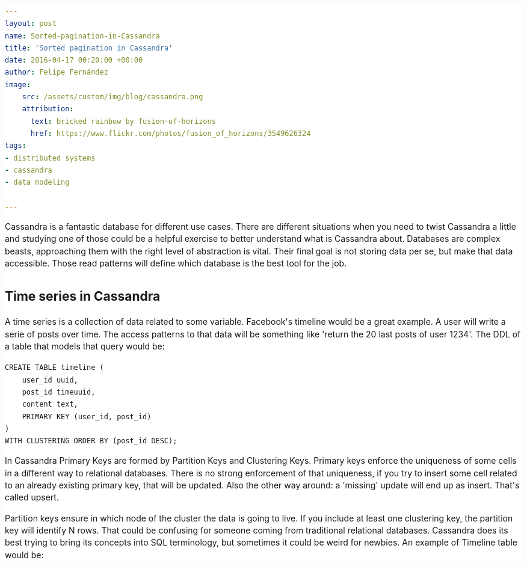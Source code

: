 ```yaml
---
layout: post
name: Sorted-pagination-in-Cassandra
title: 'Sorted pagination in Cassandra'
date: 2016-04-17 00:20:00 +00:00
author: Felipe Fernández
image:
    src: /assets/custom/img/blog/cassandra.png
    attribution:
      text: bricked rainbow by fusion-of-horizons
      href: https://www.flickr.com/photos/fusion_of_horizons/3549626324
tags:
- distributed systems
- cassandra
- data modeling

---
```


Cassandra is a fantastic database for different use cases. There are different situations when you need to twist Cassandra a little and studying one of those could be a helpful exercise to better understand what is Cassandra about. Databases are complex beasts, approaching them with the right level of abstraction is vital. Their final goal is not storing data per se, but make that data accessible. Those read patterns will define which database is the best tool for the job.

## Time series in Cassandra

A time series is a collection of data related to some variable. Facebook's timeline would be a great example. A user will write a serie of posts over time. The access patterns to that data will be something like 'return the 20 last posts of user 1234'. The DDL of a table that models that query would be:

```
CREATE TABLE timeline (
	user_id uuid,
	post_id timeuuid,
	content text,
	PRIMARY KEY (user_id, post_id)
)
WITH CLUSTERING ORDER BY (post_id DESC);
```

In Cassandra Primary Keys are formed by Partition Keys and Clustering Keys. Primary keys enforce the uniqueness of some cells in a different way to relational databases. There is no strong enforcement of that uniqueness, if you try to insert some cell related to an already existing primary key, that will be updated. Also the other way around: a 'missing' update will end up as insert. That's called upsert.

Partition keys ensure in which node of the cluster the data is going to live. If you include at least one clustering key, the partition key will identify N rows. That could be confusing for someone coming from traditional relational databases. Cassandra does its best trying to bring its concepts into SQL terminology, but sometimes it could be weird for newbies. An example of Timeline table would be:
